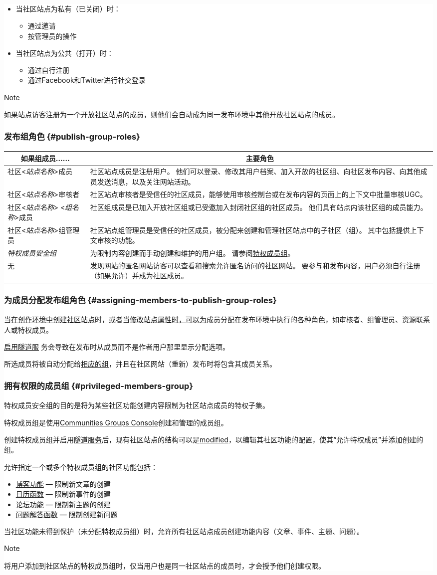 * 当社区站点为私有（已关闭）时：
   * 通过邀请
   * 按管理员的操作

* 当社区站点为公共（打开）时：
   * 通过自行注册
   * 通过Facebook和Twitter进行社交登录

>[!NOTE]
>
>如果站点访客注册为一个开放社区站点的成员，则他们会自动成为同一发布环境中其他开放社区站点的成员。

### 发布组角色 {#publish-group-roles}

| 如果组成员…… | 主要角色 |
|---|---|
| 社区&lt;*站点名称*>成员 | 社区站点成员是注册用户。 他们可以登录、修改其用户档案、加入开放的社区组、向社区发布内容、向其他成员发送消息，以及关注网站活动。 |
| 社区&lt;*站点名称*>审核者 | 社区站点审核者是受信任的社区成员，能够使用审核控制台或在发布内容的页面上的上下文中批量审核UGC。 |
| 社区&lt;*站点名称*> &lt;*组名称*>成员 | 社区组成员是已加入开放社区组或已受邀加入封闭社区组的社区成员。 他们具有站点内该社区组的成员能力。 |
| 社区&lt;*站点名称*>组管理员 | 社区站点组管理员是受信任的社区成员，被分配来创建和管理社区站点中的子社区（组）。 其中包括提供上下文审核的功能。 |
| *特权成员安全组* | 为限制内容创建而手动创建和维护的用户组。 请参阅[特权成员组](#privileged-members-group)。 |
| 无 | 发现网站的匿名网站访客可以查看和搜索允许匿名访问的社区网站。 要参与和发布内容，用户必须自行注册（如果允许）并成为社区成员。 |

### 为成员分配发布组角色 {#assigning-members-to-publish-group-roles}

当[在创作环境中创建社区站点](sites-console.md)时，或者当[修改站点属性时，可以为](sites-console.md#modifying-site-properties)成员分配在发布环境中执行的各种角色，如审核者、组管理员、资源联系人或特权成员。

[启用隧道服](sync.md#accessingpublishusersfromauthor) 务会导致在发布时从成员而不是作者用户那里显示分配选项。

所选成员将被自动分配给[相应的组](#publish-group-roles)，并且在社区网站（重新）发布时将包含其成员关系。

### 拥有权限的成员组 {#privileged-members-group}

特权成员安全组的目的是将为某些社区功能创建内容限制为社区站点成员的特权子集。

特权成员组是使用[Communities Groups Console](members.md)创建和管理的成员组。

创建特权成员组并启用[隧道服务](sync.md#accessingpublishusersfromauthor)后，现有社区站点的结构可以是[modified](sites-console.md#modify-structure)，以编辑其社区功能的配置，使其“允许特权成员”并添加创建的组。

允许指定一个或多个特权成员组的社区功能包括：

* [博客功能](functions.md#blog-function)  — 限制新文章的创建
* [日历函数](functions.md#calendar-function)  — 限制新事件的创建
* [论坛功能](functions.md#forum-function)  — 限制新主题的创建
* [问题解答函数](functions.md#qna-function)  — 限制创建新问题

当社区功能未得到保护（未分配特权成员组）时，允许所有社区站点成员创建功能内容（文章、事件、主题、问题）。

>[!NOTE]
>
>将用户添加到社区站点的特权成员组时，仅当用户也是同一社区站点的成员时，才会授予他们创建权限。
